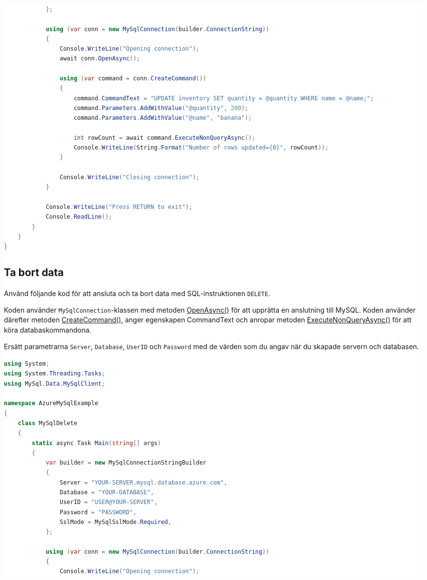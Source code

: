 ```csharp
            };

            using (var conn = new MySqlConnection(builder.ConnectionString))
            {
                Console.WriteLine("Opening connection");
                await conn.OpenAsync();

                using (var command = conn.CreateCommand())
                {
                    command.CommandText = "UPDATE inventory SET quantity = @quantity WHERE name = @name;";
                    command.Parameters.AddWithValue("@quantity", 200);
                    command.Parameters.AddWithValue("@name", "banana");

                    int rowCount = await command.ExecuteNonQueryAsync();
                    Console.WriteLine(String.Format("Number of rows updated={0}", rowCount));
                }

                Console.WriteLine("Closing connection");
            }

            Console.WriteLine("Press RETURN to exit");
            Console.ReadLine();
        }
    }
}
```

## <a name="delete-data"></a>Ta bort data
Använd följande kod för att ansluta och ta bort data med SQL-instruktionen `DELETE`. 

Koden använder `MySqlConnection`-klassen med metoden [OpenAsync()](https://docs.microsoft.com/dotnet/api/system.data.common.dbconnection.openasync#System_Data_Common_DbConnection_OpenAsync) för att upprätta en anslutning till MySQL. Koden använder därefter metoden [CreateCommand()](https://docs.microsoft.com/dotnet/api/system.data.common.dbconnection.createcommand), anger egenskapen CommandText och anropar metoden [ExecuteNonQueryAsync()](https://docs.microsoft.com/dotnet/api/system.data.common.dbcommand.executenonqueryasync) för att köra databaskommandona. 

Ersätt parametrarna `Server`, `Database`, `UserID` och `Password` med de värden som du angav när du skapade servern och databasen. 

```csharp
using System;
using System.Threading.Tasks;
using MySql.Data.MySqlClient;

namespace AzureMySqlExample
{
    class MySqlDelete
    {
        static async Task Main(string[] args)
        {
            var builder = new MySqlConnectionStringBuilder
            {
                Server = "YOUR-SERVER.mysql.database.azure.com",
                Database = "YOUR-DATABASE",
                UserID = "USER@YOUR-SERVER",
                Password = "PASSWORD",
                SslMode = MySqlSslMode.Required,
            };

            using (var conn = new MySqlConnection(builder.ConnectionString))
            {
                Console.WriteLine("Opening connection");
```
